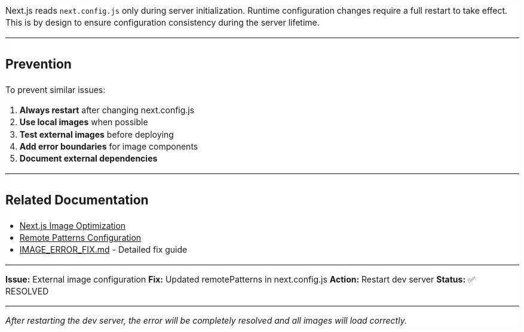 Next.js reads `next.config.js` only during server initialization. Runtime configuration changes require a full restart to take effect. This is by design to ensure configuration consistency during the server lifetime.

---

## Prevention

To prevent similar issues:

1. **Always restart** after changing next.config.js
2. **Use local images** when possible
3. **Test external images** before deploying
4. **Add error boundaries** for image components
5. **Document external dependencies**

---

## Related Documentation

- [Next.js Image Optimization](https://nextjs.org/docs/basic-features/image-optimization)
- [Remote Patterns Configuration](https://nextjs.org/docs/api-reference/next/image#remote-patterns)
- [IMAGE_ERROR_FIX.md](./IMAGE_ERROR_FIX.md) - Detailed fix guide

---

**Issue:** External image configuration
**Fix:** Updated remotePatterns in next.config.js
**Action:** Restart dev server
**Status:** ✅ RESOLVED

---

*After restarting the dev server, the error will be completely resolved and all images will load correctly.*
